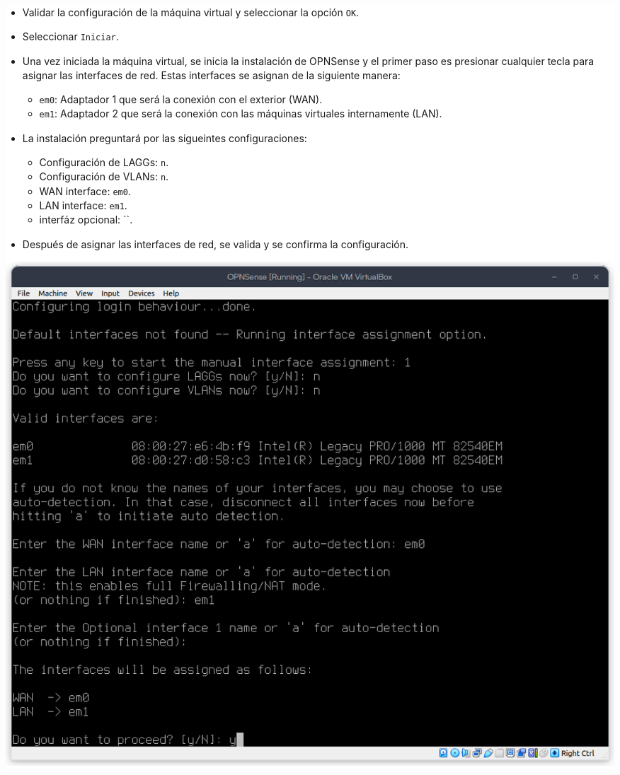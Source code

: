 - Validar la configuración de la máquina virtual y seleccionar la opción `OK`.

- Seleccionar `Iniciar`.

- Una vez iniciada la máquina virtual, se inicia la instalación de OPNSense y el primer paso es presionar cualquier tecla para asignar las interfaces de red. Estas interfaces se asignan de la siguiente manera:
  - `em0`: Adaptador 1 que será la conexión con el exterior (WAN).
  - `em1`: Adaptador 2 que será la conexión con las máquinas virtuales internamente (LAN).

- La instalación preguntará por las sigueintes configuraciones:
  - Configuración de LAGGs: `n`.
  - Configuración de VLANs: `n`.
  - WAN interface: `em0`.
  - LAN interface: `em1`.
  - interfáz opcional: ``.

- Después de asignar las interfaces de red, se valida y se confirma la configuración.

![alt text](image-11.png)
